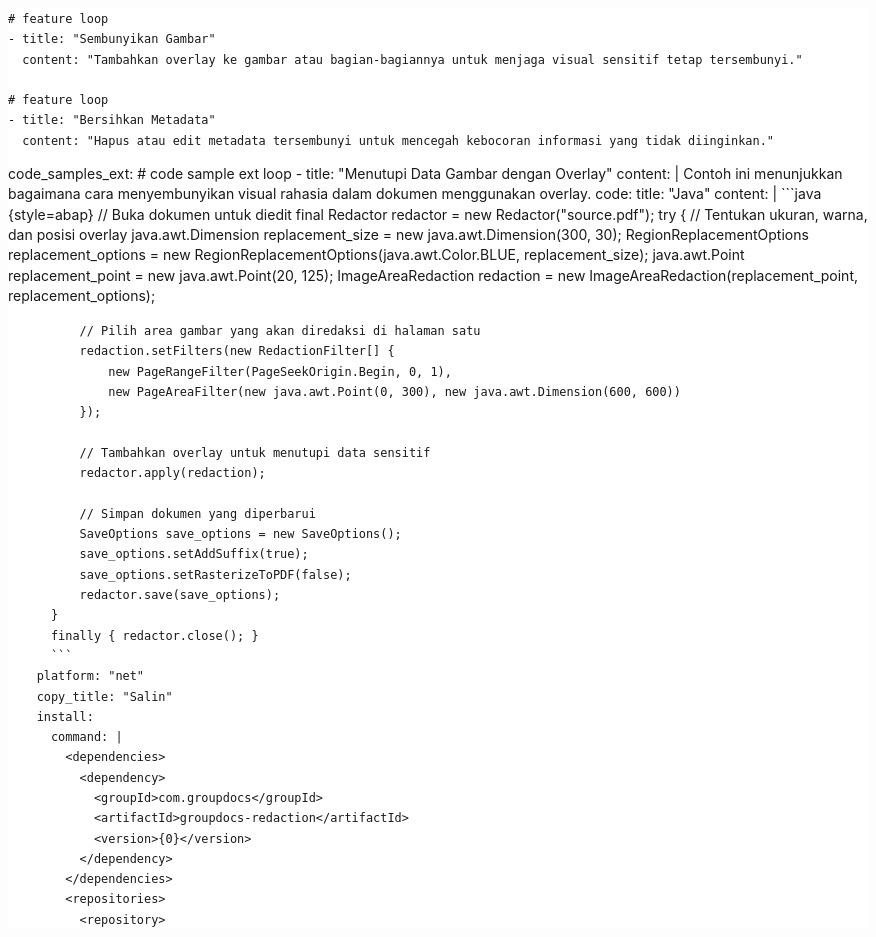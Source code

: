     # feature loop
    - title: "Sembunyikan Gambar"
      content: "Tambahkan overlay ke gambar atau bagian-bagiannya untuk menjaga visual sensitif tetap tersembunyi."

    # feature loop
    - title: "Bersihkan Metadata"
      content: "Hapus atau edit metadata tersembunyi untuk mencegah kebocoran informasi yang tidak diinginkan."
      
  code_samples_ext:
    # code sample ext loop
    - title: "Menutupi Data Gambar dengan Overlay"
      content: |
        Contoh ini menunjukkan bagaimana cara menyembunyikan visual rahasia dalam dokumen menggunakan overlay.
      code:
        title: "Java"
        content: |
          ```java {style=abap}
          //  Buka dokumen untuk diedit
          final Redactor redactor = new Redactor("source.pdf");
          try
          {
              // Tentukan ukuran, warna, dan posisi overlay
              java.awt.Dimension replacement_size = new java.awt.Dimension(300, 30);
              RegionReplacementOptions replacement_options = 
                new RegionReplacementOptions(java.awt.Color.BLUE, replacement_size);
              java.awt.Point replacement_point = new java.awt.Point(20, 125);
              ImageAreaRedaction redaction = new ImageAreaRedaction(replacement_point, replacement_options);

              // Pilih area gambar yang akan diredaksi di halaman satu
              redaction.setFilters(new RedactionFilter[] {
                  new PageRangeFilter(PageSeekOrigin.Begin, 0, 1),
                  new PageAreaFilter(new java.awt.Point(0, 300), new java.awt.Dimension(600, 600))
              });

              // Tambahkan overlay untuk menutupi data sensitif
              redactor.apply(redaction);

              // Simpan dokumen yang diperbarui
              SaveOptions save_options = new SaveOptions();
              save_options.setAddSuffix(true);
              save_options.setRasterizeToPDF(false);
              redactor.save(save_options);
          }
          finally { redactor.close(); }
          ```
        platform: "net"
        copy_title: "Salin"
        install:
          command: |
            <dependencies>
              <dependency>
                <groupId>com.groupdocs</groupId>
                <artifactId>groupdocs-redaction</artifactId>
                <version>{0}</version>
              </dependency>
            </dependencies>
            <repositories>
              <repository>